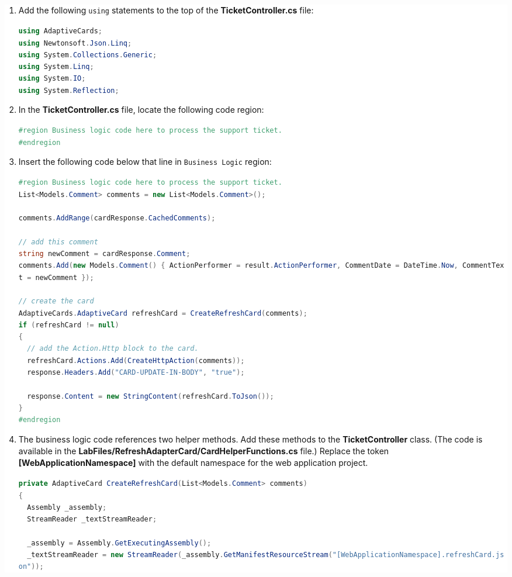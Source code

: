 1. Add the following `using` statements to the top of the **TicketController.cs** file:

    ```csharp
    using AdaptiveCards;
    using Newtonsoft.Json.Linq;
    using System.Collections.Generic;
    using System.Linq;
    using System.IO;
    using System.Reflection;
    ```

1. In the **TicketController.cs** file, locate the following code region:

    ```csharp
    #region Business logic code here to process the support ticket.
    #endregion
    ```

1. Insert the following code below that line in `Business Logic` region:

    ```csharp
    #region Business logic code here to process the support ticket.
    List<Models.Comment> comments = new List<Models.Comment>();

    comments.AddRange(cardResponse.CachedComments);

    // add this comment
    string newComment = cardResponse.Comment;
    comments.Add(new Models.Comment() { ActionPerformer = result.ActionPerformer, CommentDate = DateTime.Now, CommentText = newComment });

    // create the card
    AdaptiveCards.AdaptiveCard refreshCard = CreateRefreshCard(comments);
    if (refreshCard != null)
    {
      // add the Action.Http block to the card.
      refreshCard.Actions.Add(CreateHttpAction(comments));
      response.Headers.Add("CARD-UPDATE-IN-BODY", "true");

      response.Content = new StringContent(refreshCard.ToJson());
    }
    #endregion
    ```

1. The business logic code references two helper methods. Add these methods to the **TicketController** class. (The code is available in the **LabFiles/RefreshAdapterCard/CardHelperFunctions.cs** file.) Replace the token **[WebApplicationNamespace]** with the default namespace for the web application project.

    ```csharp
    private AdaptiveCard CreateRefreshCard(List<Models.Comment> comments)
    {
      Assembly _assembly;
      StreamReader _textStreamReader;

      _assembly = Assembly.GetExecutingAssembly();
      _textStreamReader = new StreamReader(_assembly.GetManifestResourceStream("[WebApplicationNamespace].refreshCard.json"));
